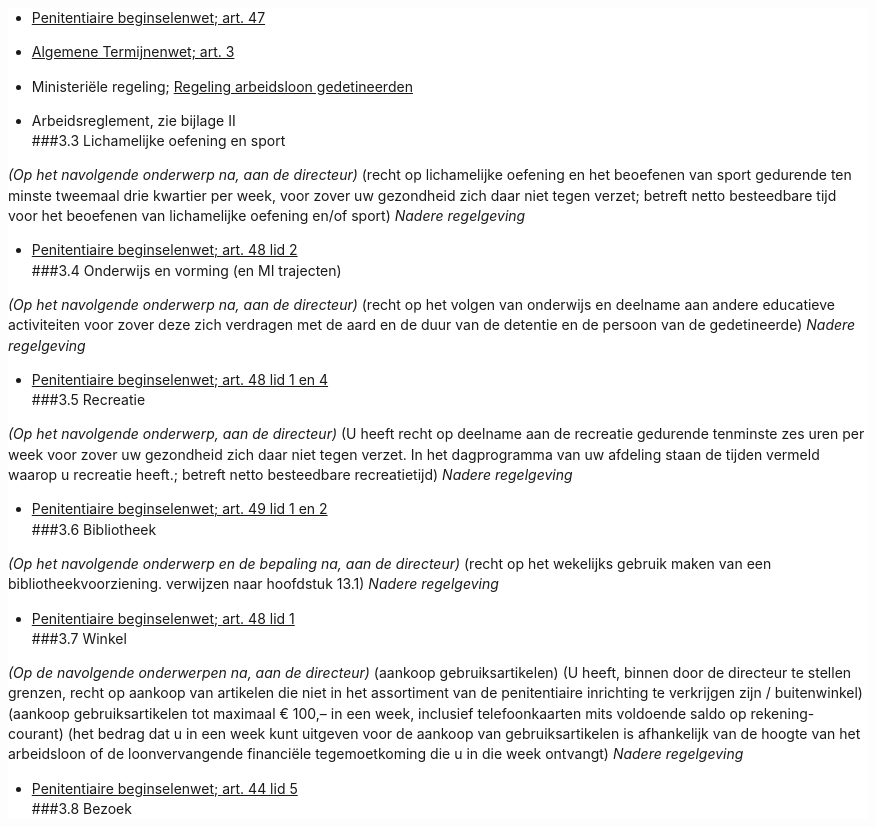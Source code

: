 * [Penitentiaire beginselenwet; art. 47](../../../../../../../wet/penitentiaire/beginselenwet/BWBR0009709/README.md)  

* [Algemene Termijnenwet; art. 3](../../../../../../../wet/algemene/termijnenwet/BWBR0002448/README.md)  

* Ministeriële regeling; [Regeling arbeidsloon gedetineerden](../../../../../../../ministeriele-regeling/regeling/arbeidsloon/gedetineerde/BWBR0010172/README.md)  

* Arbeidsreglement, zie bijlage II  
###3.3 Lichamelijke oefening en sport

*(Op het navolgende onderwerp na, aan de directeur)*  (recht op lichamelijke oefening en het beoefenen van sport gedurende ten minste tweemaal drie kwartier per week, voor zover uw gezondheid zich daar niet tegen verzet; betreft netto besteedbare tijd voor het beoefenen van lichamelijke oefening en/of sport)  *Nadere regelgeving*  

* [Penitentiaire beginselenwet; art. 48 lid 2](../../../../../../../wet/penitentiaire/beginselenwet/BWBR0009709/README.md)  
###3.4 Onderwijs en vorming (en MI trajecten)

*(Op het navolgende onderwerp na, aan de directeur)*  (recht op het volgen van onderwijs en deelname aan andere educatieve activiteiten voor zover deze zich verdragen met de aard en de duur van de detentie en de persoon van de gedetineerde)  *Nadere regelgeving*  

* [Penitentiaire beginselenwet; art. 48 lid 1 en 4](../../../../../../../wet/penitentiaire/beginselenwet/BWBR0009709/README.md)  
###3.5 Recreatie

*(Op het navolgende onderwerp, aan de directeur)*  (U heeft recht op deelname aan de recreatie gedurende tenminste zes uren per week voor zover uw gezondheid zich daar niet tegen verzet. In het dagprogramma van uw afdeling staan de tijden vermeld waarop u recreatie heeft.; betreft netto besteedbare recreatietijd)  *Nadere regelgeving*  

* [Penitentiaire beginselenwet; art. 49 lid 1 en 2](../../../../../../../wet/penitentiaire/beginselenwet/BWBR0009709/README.md)  
###3.6 Bibliotheek

*(Op het navolgende onderwerp en de bepaling na, aan de directeur)*  (recht op het wekelijks gebruik maken van een bibliotheekvoorziening. verwijzen naar hoofdstuk 13.1)  *Nadere regelgeving*  

* [Penitentiaire beginselenwet; art. 48 lid 1](../../../../../../../wet/penitentiaire/beginselenwet/BWBR0009709/README.md)  
###3.7 Winkel

*(Op de navolgende onderwerpen na, aan de directeur)*  (aankoop gebruiksartikelen) (U heeft, binnen door de directeur te stellen grenzen, recht op aankoop van artikelen die niet in het assortiment van de penitentiaire inrichting te verkrijgen zijn / buitenwinkel) (aankoop gebruiksartikelen tot maximaal € 100,– in een week, inclusief telefoonkaarten mits voldoende saldo op rekening-courant) (het bedrag dat u in een week kunt uitgeven voor de aankoop van gebruiksartikelen is afhankelijk van de hoogte van het arbeidsloon of de loonvervangende financiële tegemoetkoming die u in die week ontvangt)  *Nadere regelgeving*  

* [Penitentiaire beginselenwet; art. 44 lid 5](../../../../../../../wet/penitentiaire/beginselenwet/BWBR0009709/README.md)  
###3.8 Bezoek
